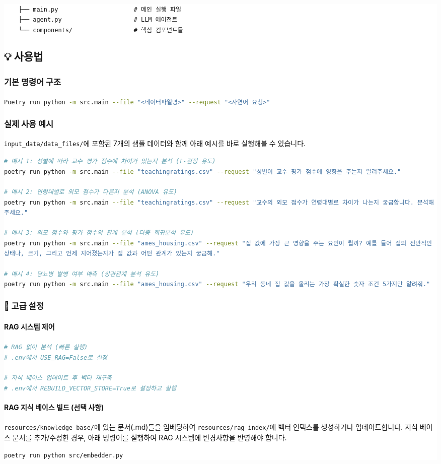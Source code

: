 ```
    ├── main.py                     # 메인 실행 파일
    ├── agent.py                    # LLM 에이전트
    └── components/                 # 핵심 컴포넌트들
```

## 💡 사용법

### 기본 명령어 구조

```bash
Poetry run python -m src.main --file "<데이터파일명>" --request "<자연어 요청>"
```

### 실제 사용 예시

`input_data/data_files/`에 포함된 7개의 샘플 데이터와 함께 아래 예시를 바로 실행해볼 수 있습니다.

```bash
# 예시 1: 성별에 따라 교수 평가 점수에 차이가 있는지 분석 (t-검정 유도)
poetry run python -m src.main --file "teachingratings.csv" --request "성별이 교수 평가 점수에 영향을 주는지 알려주세요."

# 예시 2: 연령대별로 외모 점수가 다른지 분석 (ANOVA 유도)
poetry run python -m src.main --file "teachingratings.csv" --request "교수의 외모 점수가 연령대별로 차이가 나는지 궁금합니다. 분석해주세요."

# 예시 3: 외모 점수와 평가 점수의 관계 분석 (다중 회귀분석 유도)
poetry run python -m src.main --file "ames_housing.csv" --request "집 값에 가장 큰 영향을 주는 요인이 뭘까? 예를 들어 집의 전반적인 상태나, 크기, 그리고 언제 지어졌는지가 집 값과 어떤 관계가 있는지 궁금해."

# 예시 4: 당뇨병 발병 여부 예측 (상관관계 분석 유도)
poetry run python -m src.main --file "ames_housing.csv" --request "우리 동네 집 값을 올리는 가장 확실한 숫자 조건 5가지만 알려줘."
```

### 🔧 고급 설정

#### RAG 시스템 제어

```bash
# RAG 없이 분석 (빠른 실행)
# .env에서 USE_RAG=False로 설정

# 지식 베이스 업데이트 후 벡터 재구축
# .env에서 REBUILD_VECTOR_STORE=True로 설정하고 실행
```

#### RAG 지식 베이스 빌드 (선택 사항)

`resources/knowledge_base/`에 있는 문서(.md)들을 임베딩하여 `resources/rag_index/`에 벡터 인덱스를 생성하거나 업데이트합니다. 지식 베이스 문서를 추가/수정한 경우, 아래 명령어를 실행하여 RAG 시스템에 변경사항을 반영해야 합니다.

```bash
poetry run python src/embedder.py
```
